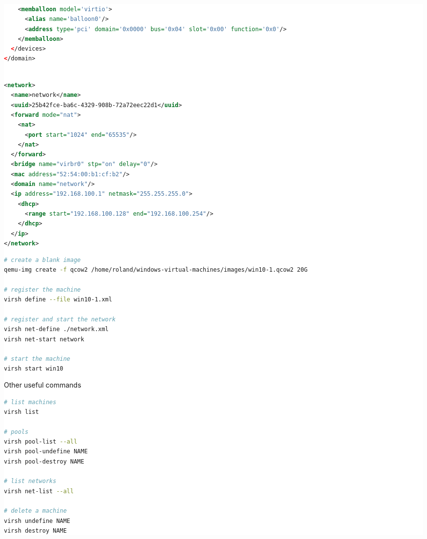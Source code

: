 ```xml
    <memballoon model='virtio'>
      <alias name='balloon0'/>
      <address type='pci' domain='0x0000' bus='0x04' slot='0x00' function='0x0'/>
    </memballoon>
  </devices>
</domain>
```

```xml

<network>
  <name>network</name>
  <uuid>25b42fce-ba6c-4329-908b-72a72eec22d1</uuid>
  <forward mode="nat">
    <nat>
      <port start="1024" end="65535"/>
    </nat>
  </forward>
  <bridge name="virbr0" stp="on" delay="0"/>
  <mac address="52:54:00:b1:cf:b2"/>
  <domain name="network"/>
  <ip address="192.168.100.1" netmask="255.255.255.0">
    <dhcp>
      <range start="192.168.100.128" end="192.168.100.254"/>
    </dhcp>
  </ip>
</network>
```

```bash
# create a blank image
qemu-img create -f qcow2 /home/roland/windows-virtual-machines/images/win10-1.qcow2 20G

# register the machine
virsh define --file win10-1.xml

# register and start the network
virsh net-define ./network.xml
virsh net-start network

# start the machine
virsh start win10
```

Other useful commands

```bash
# list machines
virsh list

# pools
virsh pool-list --all
virsh pool-undefine NAME
virsh pool-destroy NAME

# list networks
virsh net-list --all

# delete a machine
virsh undefine NAME
virsh destroy NAME
```
